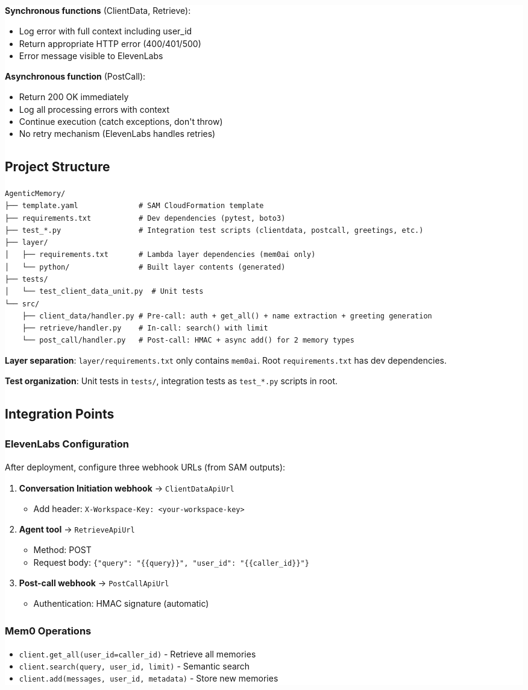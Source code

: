 **Synchronous functions** (ClientData, Retrieve):
- Log error with full context including user_id
- Return appropriate HTTP error (400/401/500)
- Error message visible to ElevenLabs

**Asynchronous function** (PostCall):
- Return 200 OK immediately
- Log all processing errors with context
- Continue execution (catch exceptions, don't throw)
- No retry mechanism (ElevenLabs handles retries)

## Project Structure

```
AgenticMemory/
├── template.yaml              # SAM CloudFormation template
├── requirements.txt           # Dev dependencies (pytest, boto3)
├── test_*.py                  # Integration test scripts (clientdata, postcall, greetings, etc.)
├── layer/
│   ├── requirements.txt       # Lambda layer dependencies (mem0ai only)
│   └── python/                # Built layer contents (generated)
├── tests/
│   └── test_client_data_unit.py  # Unit tests
└── src/
    ├── client_data/handler.py # Pre-call: auth + get_all() + name extraction + greeting generation
    ├── retrieve/handler.py    # In-call: search() with limit
    └── post_call/handler.py   # Post-call: HMAC + async add() for 2 memory types
```

**Layer separation**: `layer/requirements.txt` only contains `mem0ai`. Root `requirements.txt` has dev dependencies.

**Test organization**: Unit tests in `tests/`, integration tests as `test_*.py` scripts in root.

## Integration Points

### ElevenLabs Configuration
After deployment, configure three webhook URLs (from SAM outputs):

1. **Conversation Initiation webhook** → `ClientDataApiUrl`
   - Add header: `X-Workspace-Key: <your-workspace-key>`

2. **Agent tool** → `RetrieveApiUrl`
   - Method: POST
   - Request body: `{"query": "{{query}}", "user_id": "{{caller_id}}"}`

3. **Post-call webhook** → `PostCallApiUrl`
   - Authentication: HMAC signature (automatic)

### Mem0 Operations
- `client.get_all(user_id=caller_id)` - Retrieve all memories
- `client.search(query, user_id, limit)` - Semantic search
- `client.add(messages, user_id, metadata)` - Store new memories
